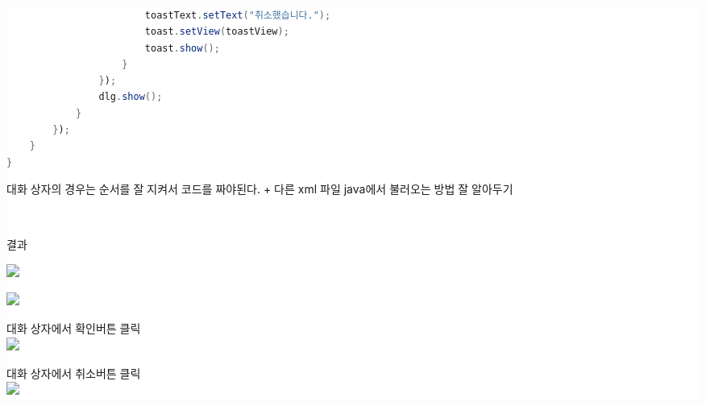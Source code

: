 ```java
                        toastText.setText("취소했습니다.");
                        toast.setView(toastView);
                        toast.show();
                    }
                });
                dlg.show();
            }
        });
    }
}
```

대화 상자의 경우는 순서를 잘 지켜서 코드를 짜야된다. + 다른 xml 파일 java에서 불러오는 방법 잘 알아두기

<br>

결과
<br>

<img src="https://user-images.githubusercontent.com/96654391/170454464-16ccf1fb-b95d-4bbe-910f-71fce1e41449.png" width="300">

<img src="https://user-images.githubusercontent.com/96654391/170454470-ecfd7d98-9b3e-43a8-ba0e-1abfe95228e6.png" width="300"> <br>

대화 상자에서 확인버튼 클릭 <br>
<img src="https://user-images.githubusercontent.com/96654391/170454490-7b514e09-02c2-44e7-a88b-a5616d7b32da.png" width="300"> <br>

대화 상자에서 취소버튼 클릭 <br>
<img src="https://user-images.githubusercontent.com/96654391/170454495-3807205e-8dff-490f-a220-cfea6e7e992d.png" width="300">
